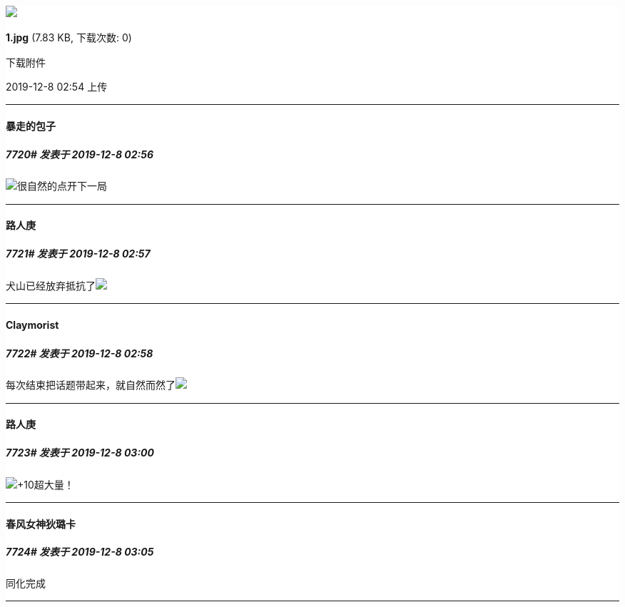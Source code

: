 
<img src="https://img.saraba1st.com/forum/201912/08/025404vdod1qc0qdab9nlo.jpg" referrerpolicy="no-referrer">


<strong>1.jpg</strong> (7.83 KB, 下载次数: 0)

下载附件

2019-12-8 02:54 上传


-----

####  暴走的包子  
##### 7720#       发表于 2019-12-8 02:56


<img src="https://static.saraba1st.com/image/smiley/face2017/067.png" referrerpolicy="no-referrer">很自然的点开下一局


-----

####  路人庚  
##### 7721#       发表于 2019-12-8 02:57


犬山已经放弃抵抗了<img src="https://static.saraba1st.com/image/smiley/face2017/067.png" referrerpolicy="no-referrer">


-----

####  Claymorist  
##### 7722#       发表于 2019-12-8 02:58


每次结束把话题带起来，就自然而然了<img src="https://static.saraba1st.com/image/smiley/face2017/067.png" referrerpolicy="no-referrer">


-----

####  路人庚  
##### 7723#       发表于 2019-12-8 03:00


<img src="https://static.saraba1st.com/image/smiley/face2017/220.png" referrerpolicy="no-referrer">+10超大量！


-----

####  春风女神狄璐卡  
##### 7724#       发表于 2019-12-8 03:05


同化完成


-----
